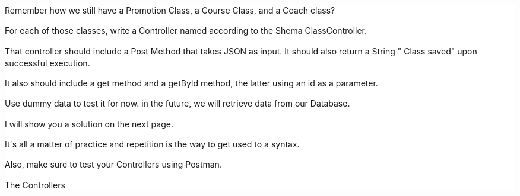   

Remember how we still have a Promotion Class, a Course Class, and a Coach class?

  

For each of those classes, write a Controller named according to the Shema ClassController.

  

That controller should include a Post Method that takes JSON as input. It should also return a String " Class saved" upon successful execution.

  

It also should include a get method and a getById method, the latter using an id as a parameter.

  

Use dummy data to test it for now. in the future, we will retrieve data from our Database.

  

I will show you a solution on the next page.

It's all a matter of practice and repetition is the way to get used to a syntax.

Also, make sure to test your Controllers using Postman.


[The Controllers](https://github.com/TripsJ/Spring-API-Workshop-1/blob/main/The%20Controllers.md)
